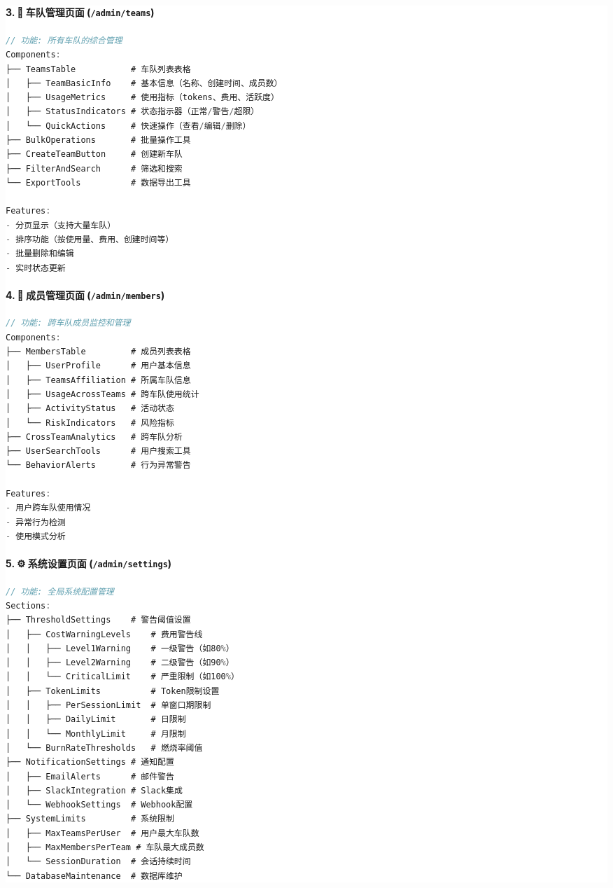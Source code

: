 #### 3. 🚗 车队管理页面 (`/admin/teams`)
```typescript
// 功能: 所有车队的综合管理
Components:
├── TeamsTable           # 车队列表表格
│   ├── TeamBasicInfo    # 基本信息（名称、创建时间、成员数）
│   ├── UsageMetrics     # 使用指标（tokens、费用、活跃度）
│   ├── StatusIndicators # 状态指示器（正常/警告/超限）
│   └── QuickActions     # 快速操作（查看/编辑/删除）
├── BulkOperations       # 批量操作工具
├── CreateTeamButton     # 创建新车队
├── FilterAndSearch      # 筛选和搜索
└── ExportTools          # 数据导出工具

Features:
- 分页显示（支持大量车队）
- 排序功能（按使用量、费用、创建时间等）
- 批量删除和编辑
- 实时状态更新
```

#### 4. 👥 成员管理页面 (`/admin/members`)
```typescript
// 功能: 跨车队成员监控和管理
Components:
├── MembersTable         # 成员列表表格
│   ├── UserProfile      # 用户基本信息
│   ├── TeamsAffiliation # 所属车队信息
│   ├── UsageAcrossTeams # 跨车队使用统计
│   ├── ActivityStatus   # 活动状态
│   └── RiskIndicators   # 风险指标
├── CrossTeamAnalytics   # 跨车队分析
├── UserSearchTools      # 用户搜索工具
└── BehaviorAlerts       # 行为异常警告

Features:
- 用户跨车队使用情况
- 异常行为检测
- 使用模式分析
```

#### 5. ⚙️ 系统设置页面 (`/admin/settings`)
```typescript
// 功能: 全局系统配置管理
Sections:
├── ThresholdSettings    # 警告阈值设置
│   ├── CostWarningLevels    # 费用警告线
│   │   ├── Level1Warning    # 一级警告（如80%）
│   │   ├── Level2Warning    # 二级警告（如90%）
│   │   └── CriticalLimit    # 严重限制（如100%）
│   ├── TokenLimits          # Token限制设置
│   │   ├── PerSessionLimit  # 单窗口期限制
│   │   ├── DailyLimit       # 日限制
│   │   └── MonthlyLimit     # 月限制
│   └── BurnRateThresholds   # 燃烧率阈值
├── NotificationSettings # 通知配置
│   ├── EmailAlerts      # 邮件警告
│   ├── SlackIntegration # Slack集成
│   └── WebhookSettings  # Webhook配置
├── SystemLimits         # 系统限制
│   ├── MaxTeamsPerUser  # 用户最大车队数
│   ├── MaxMembersPerTeam # 车队最大成员数
│   └── SessionDuration  # 会话持续时间
└── DatabaseMaintenance  # 数据库维护
```